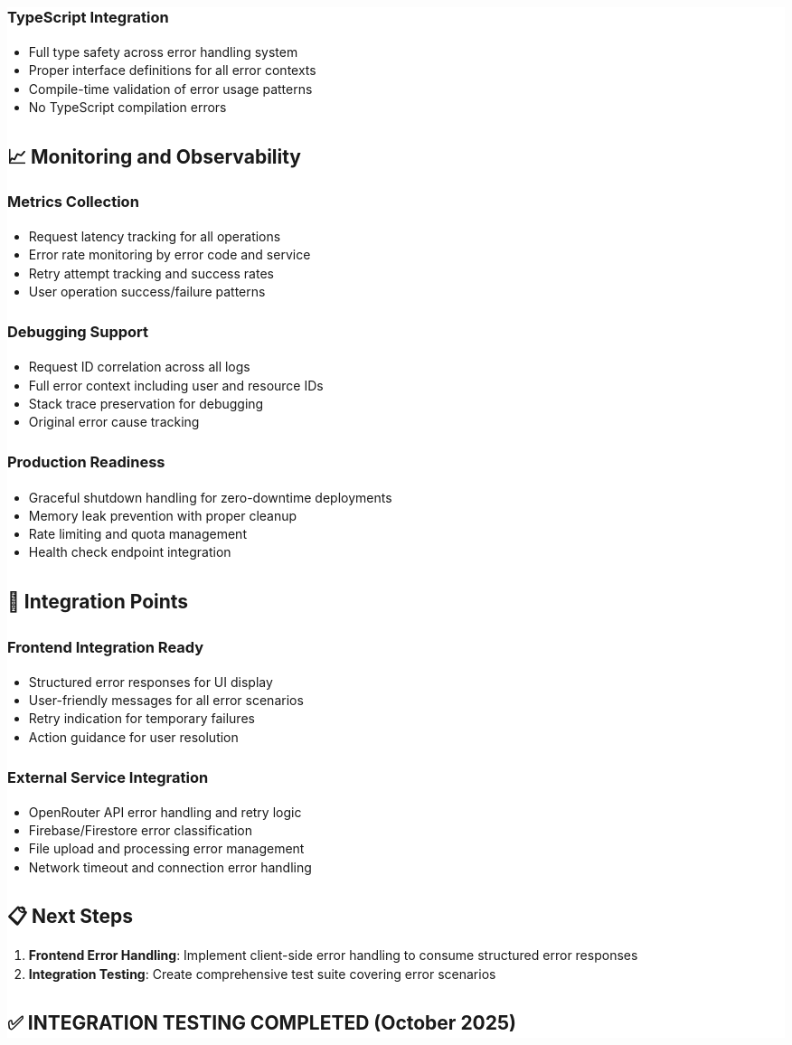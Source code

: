 ### TypeScript Integration
- Full type safety across error handling system
- Proper interface definitions for all error contexts
- Compile-time validation of error usage patterns
- No TypeScript compilation errors

## 📈 Monitoring and Observability

### Metrics Collection
- Request latency tracking for all operations
- Error rate monitoring by error code and service
- Retry attempt tracking and success rates
- User operation success/failure patterns

### Debugging Support
- Request ID correlation across all logs
- Full error context including user and resource IDs
- Stack trace preservation for debugging
- Original error cause tracking

### Production Readiness
- Graceful shutdown handling for zero-downtime deployments
- Memory leak prevention with proper cleanup
- Rate limiting and quota management
- Health check endpoint integration

## 🔄 Integration Points

### Frontend Integration Ready
- Structured error responses for UI display
- User-friendly messages for all error scenarios
- Retry indication for temporary failures
- Action guidance for user resolution

### External Service Integration
- OpenRouter API error handling and retry logic
- Firebase/Firestore error classification
- File upload and processing error management
- Network timeout and connection error handling

## 📋 Next Steps

1. **Frontend Error Handling**: Implement client-side error handling to consume structured error responses
2. **Integration Testing**: Create comprehensive test suite covering error scenarios
## ✅ INTEGRATION TESTING COMPLETED (October 2025)
